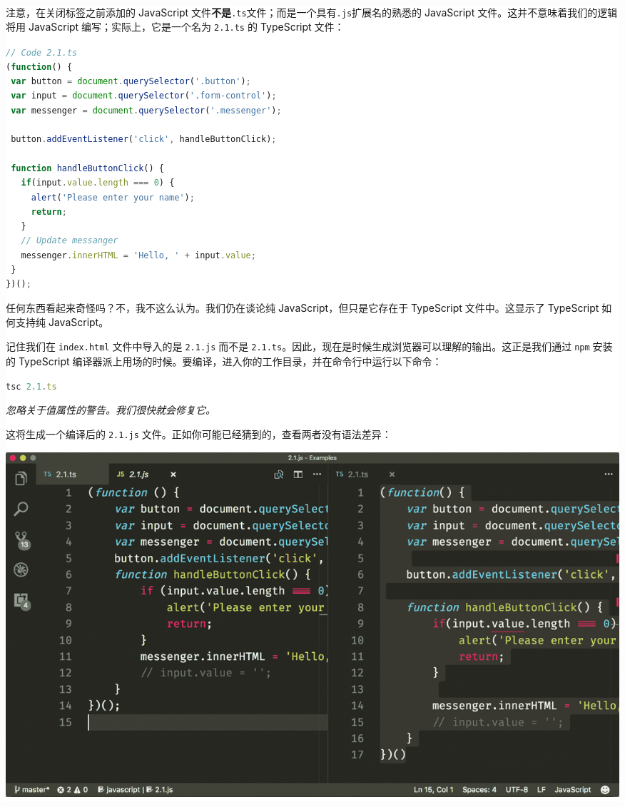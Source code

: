 注意，在关闭标签之前添加的 JavaScript 文件**不是**`.ts`文件；而是一个具有`.js`扩展名的熟悉的 JavaScript 文件。这并不意味着我们的逻辑将用 JavaScript 编写；实际上，它是一个名为 `2.1.ts` 的 TypeScript 文件：

```js
// Code 2.1.ts
(function() {
 var button = document.querySelector('.button');
 var input = document.querySelector('.form-control');
 var messenger = document.querySelector('.messenger');

 button.addEventListener('click', handleButtonClick);

 function handleButtonClick() {
   if(input.value.length === 0) {
     alert('Please enter your name');
     return;
   }
   // Update messanger 
   messenger.innerHTML = 'Hello, ' + input.value;
 }
})();
```

任何东西看起来奇怪吗？不，我不这么认为。我们仍在谈论纯 JavaScript，但只是它存在于 TypeScript 文件中。这显示了 TypeScript 如何支持纯 JavaScript。

记住我们在 `index.html` 文件中导入的是 `2.1.js` 而不是 `2.1.ts`。因此，现在是时候生成浏览器可以理解的输出。这正是我们通过 `npm` 安装的 TypeScript 编译器派上用场的时候。要编译，进入你的工作目录，并在命令行中运行以下命令：

```js
tsc 2.1.ts
```

*忽略关于值属性的警告。我们很快就会修复它。*

这将生成一个编译后的 `2.1.js` 文件。正如你可能已经猜到的，查看两者没有语法差异：

![](img/77a5c5c6-a454-4377-9a43-630acc14f68c.png)
